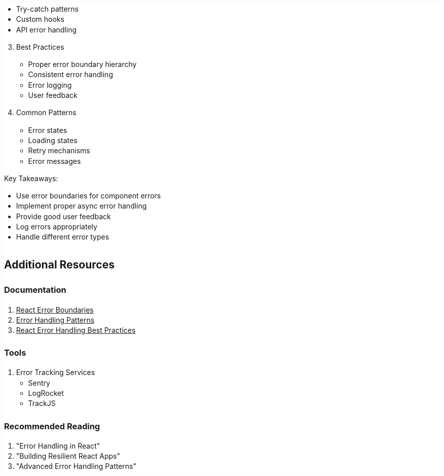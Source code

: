    - Try-catch patterns
   - Custom hooks
   - API error handling

3. Best Practices

   - Proper error boundary hierarchy
   - Consistent error handling
   - Error logging
   - User feedback

4. Common Patterns
   - Error states
   - Loading states
   - Retry mechanisms
   - Error messages

Key Takeaways:

- Use error boundaries for component errors
- Implement proper async error handling
- Provide good user feedback
- Log errors appropriately
- Handle different error types

## Additional Resources

### Documentation

1. [React Error Boundaries](https://reactjs.org/docs/error-boundaries.html)
2. [Error Handling Patterns](https://reactjs.org/docs/error-boundaries.html#how-about-event-handlers)
3. [React Error Handling Best Practices](https://reactjs.org/docs/error-boundaries.html#where-to-place-error-boundaries)

### Tools

1. Error Tracking Services
   - Sentry
   - LogRocket
   - TrackJS

### Recommended Reading

1. "Error Handling in React"
2. "Building Resilient React Apps"
3. "Advanced Error Handling Patterns"
